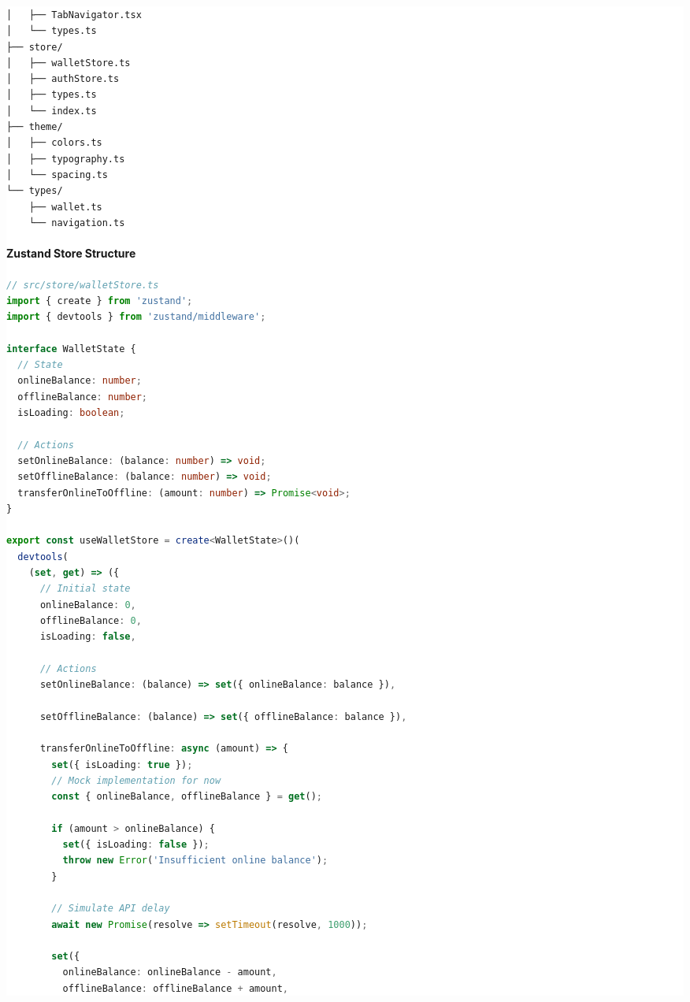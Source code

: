 ```
│   ├── TabNavigator.tsx
│   └── types.ts
├── store/
│   ├── walletStore.ts
│   ├── authStore.ts
│   ├── types.ts
│   └── index.ts
├── theme/
│   ├── colors.ts
│   ├── typography.ts
│   └── spacing.ts
└── types/
    ├── wallet.ts
    └── navigation.ts
```

#### Zustand Store Structure

```typescript
// src/store/walletStore.ts
import { create } from 'zustand';
import { devtools } from 'zustand/middleware';

interface WalletState {
  // State
  onlineBalance: number;
  offlineBalance: number;
  isLoading: boolean;

  // Actions
  setOnlineBalance: (balance: number) => void;
  setOfflineBalance: (balance: number) => void;
  transferOnlineToOffline: (amount: number) => Promise<void>;
}

export const useWalletStore = create<WalletState>()(
  devtools(
    (set, get) => ({
      // Initial state
      onlineBalance: 0,
      offlineBalance: 0,
      isLoading: false,

      // Actions
      setOnlineBalance: (balance) => set({ onlineBalance: balance }),

      setOfflineBalance: (balance) => set({ offlineBalance: balance }),

      transferOnlineToOffline: async (amount) => {
        set({ isLoading: true });
        // Mock implementation for now
        const { onlineBalance, offlineBalance } = get();

        if (amount > onlineBalance) {
          set({ isLoading: false });
          throw new Error('Insufficient online balance');
        }

        // Simulate API delay
        await new Promise(resolve => setTimeout(resolve, 1000));

        set({
          onlineBalance: onlineBalance - amount,
          offlineBalance: offlineBalance + amount,
```
